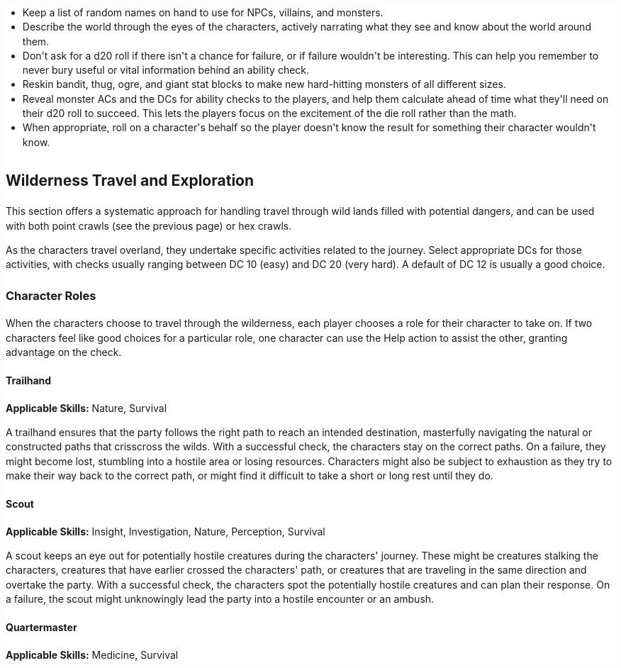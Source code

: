 * Keep a list of random names on hand to use for NPCs, villains, and monsters.
* Describe the world through the eyes of the characters, actively narrating what they see and know about the world around them.
* Don't ask for a d20 roll if there isn't a chance for failure, or if failure wouldn't be interesting. This can help you remember to never bury useful or vital information behind an ability check.
* Reskin bandit, thug, ogre, and giant stat blocks to make new hard-hitting monsters of all different sizes.
* Reveal monster ACs and the DCs for ability checks to the players, and help them calculate ahead of time what they'll need on their d20 roll to succeed. This lets the players focus on the excitement of the die roll rather than the math.
* When appropriate, roll on a character's behalf so the player doesn't know the result for something their character wouldn't know.

## <a id="wildernesstravel"></a>Wilderness Travel and Exploration

This section offers a systematic approach for handling travel through wild lands filled with potential dangers, and can be used with both point crawls (see the previous page) or hex crawls.

As the characters travel overland, they undertake specific activities related to the journey. Select appropriate DCs for those activities, with checks usually ranging between DC 10 (easy) and DC 20 (very hard). A default of DC 12 is usually a good choice.

### Character Roles

When the characters choose to travel through the wilderness, each player chooses a role for their character to take on. If two characters feel like good choices for a particular role, one character can use the Help action to assist the other, granting advantage on the check.

#### Trailhand

**Applicable Skills:** Nature, Survival

A trailhand ensures that the party follows the right path to reach an intended destination, masterfully navigating the natural or constructed paths that crisscross the wilds. With a successful check, the characters stay on the correct paths. On a failure, they might become lost, stumbling into a hostile area or losing resources. Characters might also be subject to exhaustion as they try to make their way back to the correct path, or might find it difficult to take a short or long rest until they do.

#### Scout

**Applicable Skills:** Insight, Investigation, Nature, Perception, Survival

A scout keeps an eye out for potentially hostile creatures during the characters' journey. These might be creatures stalking the characters, creatures that have earlier crossed the characters' path, or creatures that are traveling in the same direction and overtake the party. With a successful check, the characters spot the potentially hostile creatures and can plan their response. On a failure, the scout might unknowingly lead the party into a hostile encounter or an ambush.

#### Quartermaster

**Applicable Skills:** Medicine, Survival
